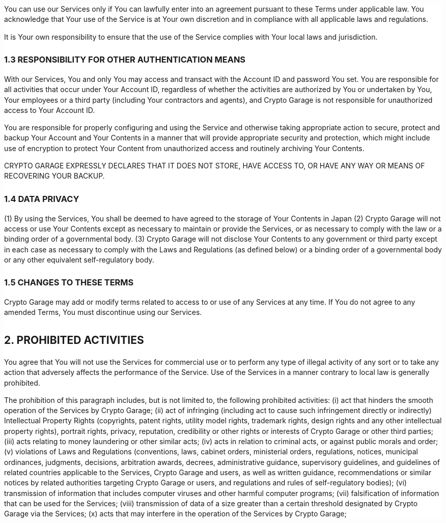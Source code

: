 You can use our Services only if You can lawfully enter into an agreement pursuant to these Terms under applicable law. You acknowledge that Your use of the Service is at Your own discretion and in compliance with all applicable laws and regulations.

It is Your own responsibility to ensure that the use of the Service complies with Your local laws and jurisdiction.

### 1.3 RESPONSIBILITY FOR OTHER AUTHENTICATION MEANS

With our Services, You and only You may access and transact with the Account ID and password You set. You are responsible for all activities that occur under Your Account ID, regardless of whether the activities are authorized by You or undertaken by You, Your employees or a third party (including Your contractors and agents), and Crypto Garage is not responsible for unauthorized access to Your Account ID.

You are responsible for properly configuring and using the Service and otherwise taking appropriate action to secure, protect and backup Your Account and Your Contents in a manner that will provide appropriate security and protection, which might include use of encryption to protect Your Content from unauthorized access and routinely archiving Your Contents.

CRYPTO GARAGE EXPRESSLY DECLARES THAT IT DOES NOT STORE, HAVE ACCESS TO, OR HAVE ANY WAY OR MEANS OF RECOVERING YOUR BACKUP.

### 1.4 DATA PRIVACY

(1) By using the Services, You shall be deemed to have agreed to the storage of Your Contents in Japan
(2) Crypto Garage will not access or use Your Contents except as necessary to maintain or provide the Services, or as necessary to comply with the law or a binding order of a governmental body.
(3) Crypto Garage will not disclose Your Contents to any government or third party except in each case as necessary to comply with the Laws and Regulations (as defined below) or a binding order of a governmental body or any other equivalent self-regulatory body.

### 1.5 CHANGES TO THESE TERMS

Crypto Garage may add or modify terms related to access to or use of any Services at any time. If You do not agree to any amended Terms, You must discontinue using our Services.

## 2. PROHIBITED ACTIVITIES

You agree that You will not use the Services for commercial use or to perform any type of illegal activity of any sort or to take any action that adversely affects the performance of the Service.
Use of the Services in a manner contrary to local law is generally prohibited.

The prohibition of this paragraph includes, but is not limited to, the following prohibited activities:
(i) act that hinders the smooth operation of the Services by Crypto Garage;
(ii) act of infringing (including act to cause such infringement directly or indirectly) Intellectual Property Rights (copyrights, patent rights, utility model rights, trademark rights, design rights and any other intellectual property rights), portrait rights, privacy, reputation, credibility or other rights or interests of Crypto Garage or other third parties;
(iii) acts relating to money laundering or other similar acts;
(iv) acts in relation to criminal acts, or against public morals and order;
(v) violations of Laws and Regulations (conventions, laws, cabinet orders, ministerial orders, regulations, notices, municipal ordinances, judgments, decisions, arbitration awards, decrees, administrative guidance, supervisory guidelines, and guidelines of related countries applicable to the Services, Crypto Garage and users, as well as written guidance, recommendations or similar notices by related authorities targeting Crypto Garage or users, and regulations and rules of self-regulatory bodies);
(vi) transmission of information that includes computer viruses and other harmful computer programs;
(vii) falsification of information that can be used for the Services;
(viii) transmission of data of a size greater than a certain threshold designated by Crypto Garage via the Services;
(x) acts that may interfere in the operation of the Services by Crypto Garage;